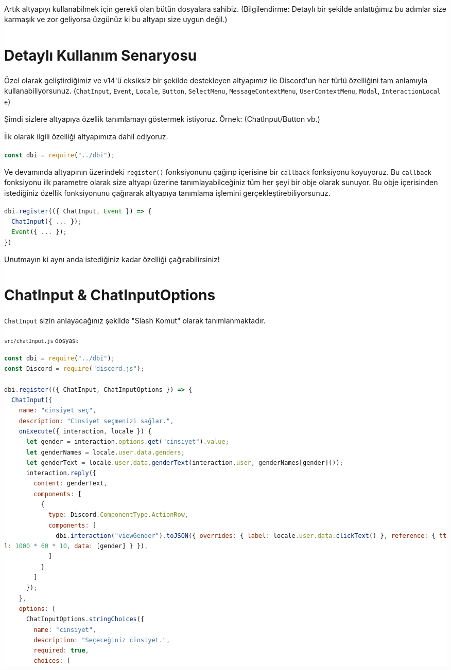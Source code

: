 Artık altyapıyı kullanabilmek için gerekli olan bütün dosyalara sahibiz. (Bilgilendirme: Detaylı bir şekilde anlattığımız bu adımlar size karmaşık ve zor geliyorsa üzgünüz ki bu altyapı size uygun değil.)

# Detaylı Kullanım Senaryosu

Özel olarak geliştirdiğimiz ve v14'ü eksiksiz bir şekilde destekleyen altyapımız ile Discord'un her türlü özelliğini tam anlamıyla kullanabiliyorsunuz. (`ChatInput`, `Event`, `Locale`, `Button`, `SelectMenu`, `MessageContextMenu`, `UserContextMenu`, `Modal`, `InteractionLocale`)

Şimdi sizlere altyapıya özellik tanımlamayı göstermek istiyoruz. Örnek: (ChatInput/Button vb.)

İlk olarak ilgili özelliği altyapımıza dahil ediyoruz.
```js
const dbi = require("../dbi");
```
Ve devamında altyapının üzerindeki `register()` fonksiyonunu çağırıp içerisine bir `callback` fonksiyonu koyuyoruz. Bu `callback` fonksiyonu ilk parametre olarak size altyapı üzerine tanımlayabilceğiniz tüm her şeyi bir obje olarak sunuyor. Bu obje içerisinden istediğiniz özellik fonksiyonunu çağırarak altyapıya tanımlama işlemini gerçekleştirebiliyorsunuz.
```js
dbi.register(({ ChatInput, Event }) => {
  ChatInput({ ... });
  Event({ ... });
})
```
Unutmayın ki aynı anda istediğiniz kadar özelliği çağırabilirsiniz!

# ChatInput & ChatInputOptions

`ChatInput` sizin anlayacağınız şekilde "Slash Komut" olarak tanımlanmaktadır.

<sub>`src/chatInput.js` dosyası:</sub>

```js
const dbi = require("../dbi");
const Discord = require("discord.js");

dbi.register(({ ChatInput, ChatInputOptions }) => {
  ChatInput({
    name: "cinsiyet seç",
    description: "Cinsiyet seçmenizi sağlar.",
    onExecute({ interaction, locale }) {
      let gender = interaction.options.get("cinsiyet").value;
      let genderNames = locale.user.data.genders;
      let genderText = locale.user.data.genderText(interaction.user, genderNames[gender]());
      interaction.reply({ 
        content: genderText,
        components: [
          {
            type: Discord.ComponentType.ActionRow,
            components: [
              dbi.interaction("viewGender").toJSON({ overrides: { label: locale.user.data.clickText() }, reference: { ttl: 1000 * 60 * 10, data: [gender] } }),
            ]
          }
        ]
      });
    },
    options: [
      ChatInputOptions.stringChoices({
        name: "cinsiyet",
        description: "Seçeceğiniz cinsiyet.",
        required: true,
        choices: [
```